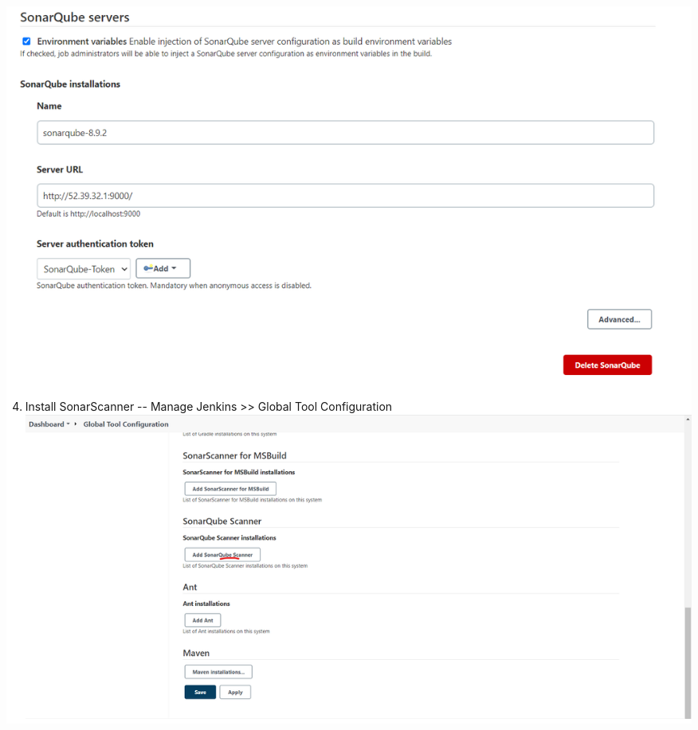 ![preview](../images/sq11.png)


4. Install SonarScanner -- Manage Jenkins >> Global Tool Configuration
![preview](../images/sq12.png)